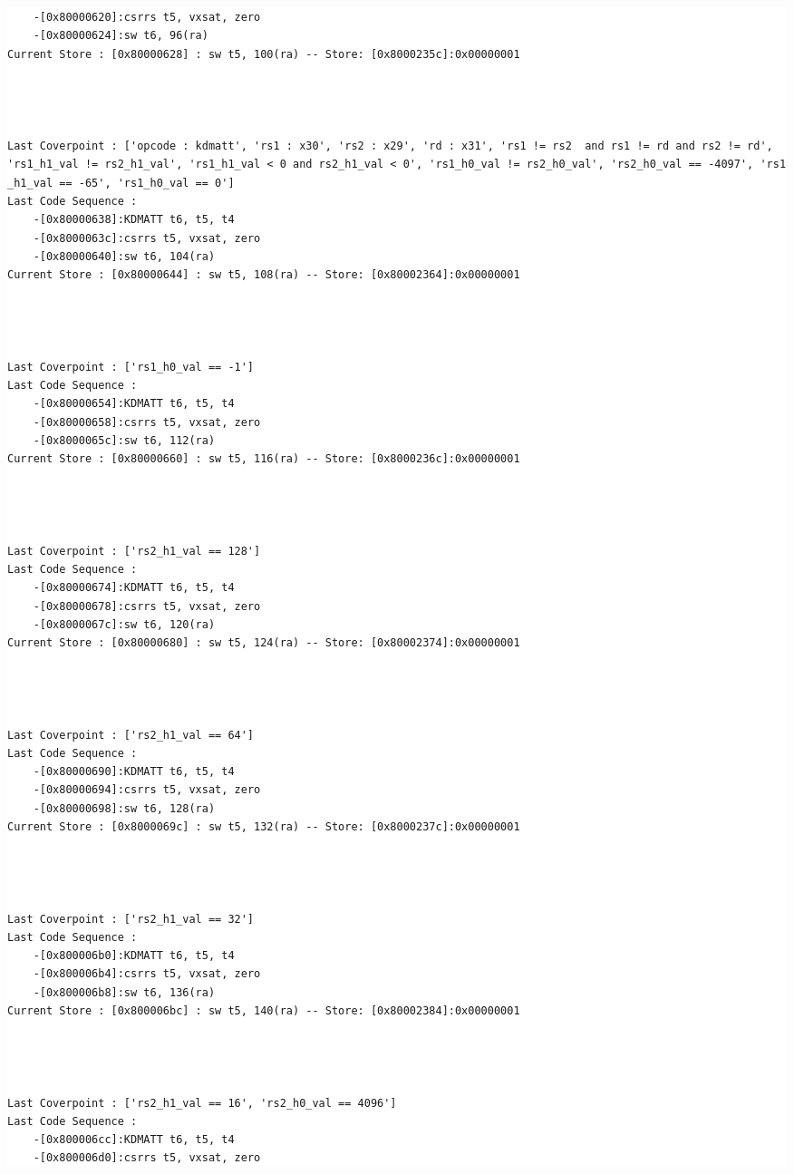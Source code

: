 ```
	-[0x80000620]:csrrs t5, vxsat, zero
	-[0x80000624]:sw t6, 96(ra)
Current Store : [0x80000628] : sw t5, 100(ra) -- Store: [0x8000235c]:0x00000001




Last Coverpoint : ['opcode : kdmatt', 'rs1 : x30', 'rs2 : x29', 'rd : x31', 'rs1 != rs2  and rs1 != rd and rs2 != rd', 'rs1_h1_val != rs2_h1_val', 'rs1_h1_val < 0 and rs2_h1_val < 0', 'rs1_h0_val != rs2_h0_val', 'rs2_h0_val == -4097', 'rs1_h1_val == -65', 'rs1_h0_val == 0']
Last Code Sequence : 
	-[0x80000638]:KDMATT t6, t5, t4
	-[0x8000063c]:csrrs t5, vxsat, zero
	-[0x80000640]:sw t6, 104(ra)
Current Store : [0x80000644] : sw t5, 108(ra) -- Store: [0x80002364]:0x00000001




Last Coverpoint : ['rs1_h0_val == -1']
Last Code Sequence : 
	-[0x80000654]:KDMATT t6, t5, t4
	-[0x80000658]:csrrs t5, vxsat, zero
	-[0x8000065c]:sw t6, 112(ra)
Current Store : [0x80000660] : sw t5, 116(ra) -- Store: [0x8000236c]:0x00000001




Last Coverpoint : ['rs2_h1_val == 128']
Last Code Sequence : 
	-[0x80000674]:KDMATT t6, t5, t4
	-[0x80000678]:csrrs t5, vxsat, zero
	-[0x8000067c]:sw t6, 120(ra)
Current Store : [0x80000680] : sw t5, 124(ra) -- Store: [0x80002374]:0x00000001




Last Coverpoint : ['rs2_h1_val == 64']
Last Code Sequence : 
	-[0x80000690]:KDMATT t6, t5, t4
	-[0x80000694]:csrrs t5, vxsat, zero
	-[0x80000698]:sw t6, 128(ra)
Current Store : [0x8000069c] : sw t5, 132(ra) -- Store: [0x8000237c]:0x00000001




Last Coverpoint : ['rs2_h1_val == 32']
Last Code Sequence : 
	-[0x800006b0]:KDMATT t6, t5, t4
	-[0x800006b4]:csrrs t5, vxsat, zero
	-[0x800006b8]:sw t6, 136(ra)
Current Store : [0x800006bc] : sw t5, 140(ra) -- Store: [0x80002384]:0x00000001




Last Coverpoint : ['rs2_h1_val == 16', 'rs2_h0_val == 4096']
Last Code Sequence : 
	-[0x800006cc]:KDMATT t6, t5, t4
	-[0x800006d0]:csrrs t5, vxsat, zero
```